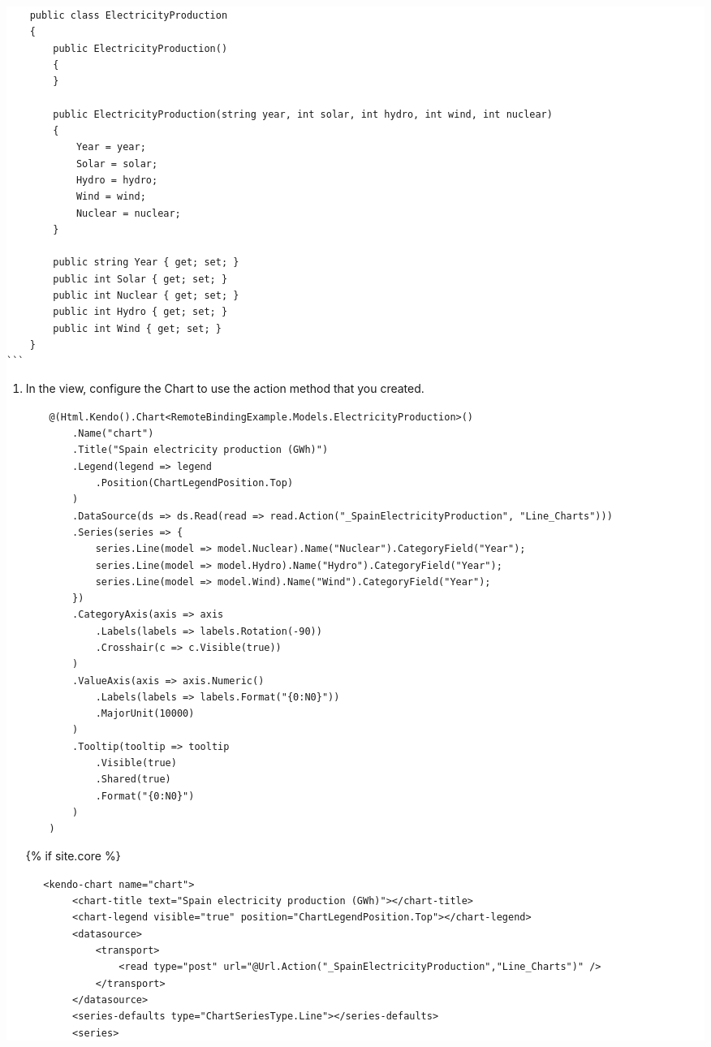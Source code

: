         public class ElectricityProduction
        {
            public ElectricityProduction()
            {
            }

            public ElectricityProduction(string year, int solar, int hydro, int wind, int nuclear)
            {
                Year = year;
                Solar = solar;
                Hydro = hydro;
                Wind = wind;
                Nuclear = nuclear;
            }

            public string Year { get; set; }
            public int Solar { get; set; }
            public int Nuclear { get; set; }
            public int Hydro { get; set; }
            public int Wind { get; set; }
        }
    ```

1. In the view, configure the Chart to use the action method that you created.

    ```HtmlHelper
        @(Html.Kendo().Chart<RemoteBindingExample.Models.ElectricityProduction>()
            .Name("chart")
            .Title("Spain electricity production (GWh)")
            .Legend(legend => legend
                .Position(ChartLegendPosition.Top)
            )
            .DataSource(ds => ds.Read(read => read.Action("_SpainElectricityProduction", "Line_Charts")))
            .Series(series => {
                series.Line(model => model.Nuclear).Name("Nuclear").CategoryField("Year");
                series.Line(model => model.Hydro).Name("Hydro").CategoryField("Year");
                series.Line(model => model.Wind).Name("Wind").CategoryField("Year");
            })
            .CategoryAxis(axis => axis
                .Labels(labels => labels.Rotation(-90))
                .Crosshair(c => c.Visible(true))
            )
            .ValueAxis(axis => axis.Numeric()
                .Labels(labels => labels.Format("{0:N0}"))
                .MajorUnit(10000)
            )
            .Tooltip(tooltip => tooltip
                .Visible(true)
                .Shared(true)
                .Format("{0:N0}")
            )
        )
    ```
    {% if site.core %}
    ```TagHelper
       <kendo-chart name="chart">
            <chart-title text="Spain electricity production (GWh)"></chart-title>
            <chart-legend visible="true" position="ChartLegendPosition.Top"></chart-legend>
            <datasource>
                <transport>
                    <read type="post" url="@Url.Action("_SpainElectricityProduction","Line_Charts")" />
                </transport>
            </datasource>
            <series-defaults type="ChartSeriesType.Line"></series-defaults>
            <series>